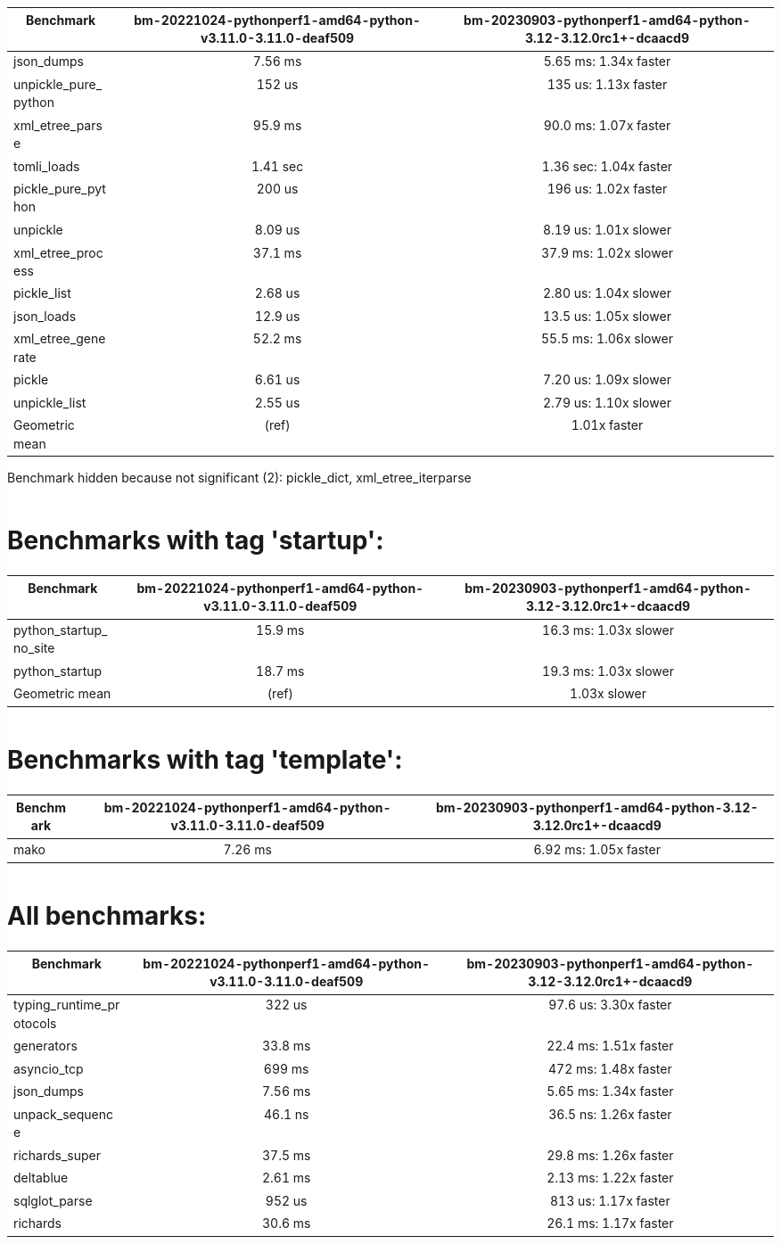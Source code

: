 | Benchmark            | bm-20221024-pythonperf1-amd64-python-v3.11.0-3.11.0-deaf509 | bm-20230903-pythonperf1-amd64-python-3.12-3.12.0rc1+-dcaacd9 |
|----------------------|:-----------------------------------------------------------:|:------------------------------------------------------------:|
| json_dumps           | 7.56 ms                                                     | 5.65 ms: 1.34x faster                                        |
| unpickle_pure_python | 152 us                                                      | 135 us: 1.13x faster                                         |
| xml_etree_parse      | 95.9 ms                                                     | 90.0 ms: 1.07x faster                                        |
| tomli_loads          | 1.41 sec                                                    | 1.36 sec: 1.04x faster                                       |
| pickle_pure_python   | 200 us                                                      | 196 us: 1.02x faster                                         |
| unpickle             | 8.09 us                                                     | 8.19 us: 1.01x slower                                        |
| xml_etree_process    | 37.1 ms                                                     | 37.9 ms: 1.02x slower                                        |
| pickle_list          | 2.68 us                                                     | 2.80 us: 1.04x slower                                        |
| json_loads           | 12.9 us                                                     | 13.5 us: 1.05x slower                                        |
| xml_etree_generate   | 52.2 ms                                                     | 55.5 ms: 1.06x slower                                        |
| pickle               | 6.61 us                                                     | 7.20 us: 1.09x slower                                        |
| unpickle_list        | 2.55 us                                                     | 2.79 us: 1.10x slower                                        |
| Geometric mean       | (ref)                                                       | 1.01x faster                                                 |

Benchmark hidden because not significant (2): pickle_dict, xml_etree_iterparse

Benchmarks with tag 'startup':
==============================

| Benchmark              | bm-20221024-pythonperf1-amd64-python-v3.11.0-3.11.0-deaf509 | bm-20230903-pythonperf1-amd64-python-3.12-3.12.0rc1+-dcaacd9 |
|------------------------|:-----------------------------------------------------------:|:------------------------------------------------------------:|
| python_startup_no_site | 15.9 ms                                                     | 16.3 ms: 1.03x slower                                        |
| python_startup         | 18.7 ms                                                     | 19.3 ms: 1.03x slower                                        |
| Geometric mean         | (ref)                                                       | 1.03x slower                                                 |

Benchmarks with tag 'template':
===============================

| Benchmark | bm-20221024-pythonperf1-amd64-python-v3.11.0-3.11.0-deaf509 | bm-20230903-pythonperf1-amd64-python-3.12-3.12.0rc1+-dcaacd9 |
|-----------|:-----------------------------------------------------------:|:------------------------------------------------------------:|
| mako      | 7.26 ms                                                     | 6.92 ms: 1.05x faster                                        |

All benchmarks:
===============

| Benchmark                | bm-20221024-pythonperf1-amd64-python-v3.11.0-3.11.0-deaf509 | bm-20230903-pythonperf1-amd64-python-3.12-3.12.0rc1+-dcaacd9 |
|--------------------------|:-----------------------------------------------------------:|:------------------------------------------------------------:|
| typing_runtime_protocols | 322 us                                                      | 97.6 us: 3.30x faster                                        |
| generators               | 33.8 ms                                                     | 22.4 ms: 1.51x faster                                        |
| asyncio_tcp              | 699 ms                                                      | 472 ms: 1.48x faster                                         |
| json_dumps               | 7.56 ms                                                     | 5.65 ms: 1.34x faster                                        |
| unpack_sequence          | 46.1 ns                                                     | 36.5 ns: 1.26x faster                                        |
| richards_super           | 37.5 ms                                                     | 29.8 ms: 1.26x faster                                        |
| deltablue                | 2.61 ms                                                     | 2.13 ms: 1.22x faster                                        |
| sqlglot_parse            | 952 us                                                      | 813 us: 1.17x faster                                         |
| richards                 | 30.6 ms                                                     | 26.1 ms: 1.17x faster                                        |